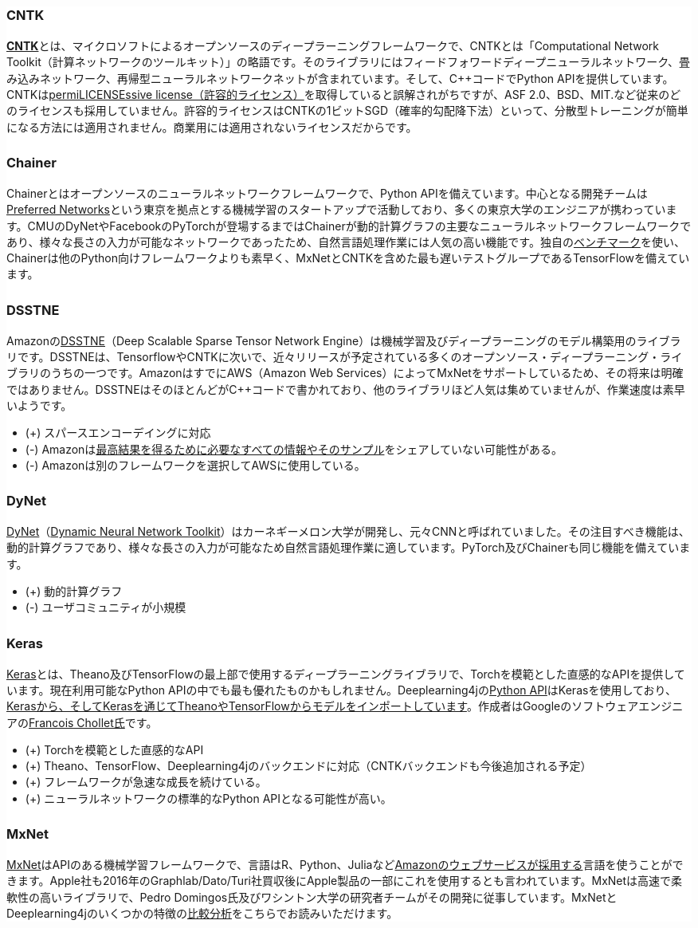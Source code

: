 ### <a name="cntk">CNTK</a>

[**CNTK**](https://github.com/Microsoft/CNTK)とは、マイクロソフトによるオープンソースのディープラーニングフレームワークで、CNTKとは「Computational Network Toolkit（計算ネットワークのツールキット）」の略語です。そのライブラリにはフィードフォワードディープニューラルネットワーク、畳み込みネットワーク、再帰型ニューラルネットワークネットが含まれています。そして、C++コードでPython APIを提供しています。CNTKは[permiLICENSEssive license（許容的ライセンス）](https://github.com/Microsoft/CNTK/blob/master/.md)を取得していると誤解されがちですが、ASF 2.0、BSD、MIT.など従来のどのライセンスも採用していません。許容的ライセンスはCNTKの1ビットSGD（確率的勾配降下法）といって、分散型トレーニングが簡単になる方法には適用されません。商業用には適用されないライセンスだからです。 

### <a name="chainer">Chainer</a>

Chainerとはオープンソースのニューラルネットワークフレームワークで、Python APIを備えています。中心となる開発チームは[Preferred Networks](https://www.crunchbase.com/organization/preferred-networks#/entity)という東京を拠点とする機械学習のスタートアップで活動しており、多くの東京大学のエンジニアが携わっています。CMUのDyNetやFacebookのPyTorchが登場するまではChainerが動的計算グラフの主要なニューラルネットワークフレームワークであり、様々な長さの入力が可能なネットワークであったため、自然言語処理作業には人気の高い機能です。独自の[ベンチマーク](http://chainer.org/general/2017/02/08/Performance-of-Distributed-Deep-Learning-Using-ChainerMN.html)を使い、Chainerは他のPython向けフレームワークよりも素早く、MxNetとCNTKを含めた最も遅いテストグループであるTensorFlowを備えています。 

### <a name="dsstne">DSSTNE</a>

Amazonの[DSSTNE](https://github.com/amznlabs/amazon-dsstne)（Deep Scalable Sparse Tensor Network Engine）は機械学習及びディープラーニングのモデル構築用のライブラリです。DSSTNEは、TensorflowやCNTKに次いで、近々リリースが予定されている多くのオープンソース・ディープラーニング・ライブラリのうちの一つです。AmazonはすでにAWS（Amazon Web Services）によってMxNetをサポートしているため、その将来は明確ではありません。DSSTNEはそのほとんどがC++コードで書かれており、他のライブラリほど人気は集めていませんが、作業速度は素早いようです。 

* (+) スパースエンコーデイングに対応
* (-) Amazonは[最高結果を得るために必要なすべての情報やそのサンプル](https://github.com/amznlabs/amazon-dsstne/issues/24)をシェアしていない可能性がある。
* (-) Amazonは別のフレームワークを選択してAWSに使用している。

### <a name="dynet">DyNet</a>

[DyNet](https://github.com/clab/dynet)（[Dynamic Neural Network Toolkit](https://arxiv.org/abs/1701.03980)）はカーネギーメロン大学が開発し、元々CNNと呼ばれていました。その注目すべき機能は、動的計算グラフであり、様々な長さの入力が可能なため自然言語処理作業に適しています。PyTorch及びChainerも同じ機能を備えています。 

* (+) 動的計算グラフ
* (-) ユーザコミュニティが小規模

### <a name="keras">Keras</a>

[Keras](keras.io)とは、Theano及びTensorFlowの最上部で使用するディープラーニングライブラリで、Torchを模範とした直感的なAPIを提供しています。現在利用可能なPython APIの中でも最も優れたものかもしれません。Deeplearning4jの[Python API](./keras)はKerasを使用しており、[Kerasから、そしてKerasを通じてTheanoやTensorFlowからモデルをインポートしています](./model-import-keras)。作成者はGoogleのソフトウェアエンジニアの[Francois Chollet氏](https://twitter.com/fchollet)です。 

* (+) Torchを模範とした直感的なAPI
* (+) Theano、TensorFlow、Deeplearning4jのバックエンドに対応（CNTKバックエンドも今後追加される予定）
* (+) フレームワークが急速な成長を続けている。
* (+) ニューラルネットワークの標準的なPython APIとなる可能性が高い。

### <a name="mxnet">MxNet</a>

[MxNet](https://github.com/dmlc/mxnet)はAPIのある機械学習フレームワークで、言語はR、Python、Juliaなど[Amazonのウェブサービスが採用する](http://www.allthingsdistributed.com/2016/11/mxnet-default-framework-deep-learning-aws.html)言語を使うことができます。Apple社も2016年のGraphlab/Dato/Turi社買収後にApple製品の一部にこれを使用するとも言われています。MxNetは高速で柔軟性の高いライブラリで、Pedro Domingos氏及びワシントン大学の研究者チームがその開発に従事しています。MxNetとDeeplearning4jのいくつかの特徴の[比較分析](https://deeplearning4j.org/mxnet)をこちらでお読みいただけます。 

